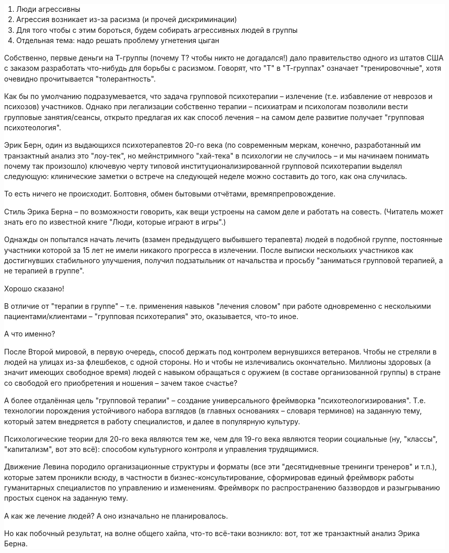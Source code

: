 1. Люди агрессивны
2. Агрессия возникает из-за расизма (и прочей дискриминации)
3. Для того чтобы с этим бороться, будем собирать агрессивных людей в группы
4. Отдельная тема: надо решать проблему угнетения цыган

Собственно, первые деньги на Т-группы (почему Т? чтобы никто не догадался!) дало правительство одного из штатов США с заказом разработать что-нибудь для борьбы с расизмом. Говорят, что "Т" в "Т-группах" означает "тренировочные", хотя очевидно прочитывается "толерантность".

Как бы по умолчанию подразумевается, что задача групповой психотерапии – излечение (т.е. избавление от неврозов и психозов) участников. Однако при легализации собственно терапии – психиатрам и психологам позволили вести групповые занятия/сеансы, открыто предлагая их как способ лечения – на самом деле развитие получает "групповая психотеология".

Эрик Берн, один из выдающихся психотерапевтов 20-го века (по современным меркам, конечно, разработанный им транзактный анализ это "лоу-тек", но мейнстримного "хай-тека" в психологии не случилось – и мы начинаем понимать почему так произошло) ключевую черту типовой институционализированной групповой психотерапии выделял следующую: клинические заметки о встрече на следующей неделе можно составить до того, как она случилась.

То есть ничего не происходит. Болтовня, обмен бытовыми отчётами, времяпрепровождение.

Стиль Эрика Берна – по возможности говорить, как вещи устроены на самом деле и работать на совесть. (Читатель может знать его по известной книге "Люди, которые играют в игры".) 

Однажды он попытался начать лечить (взамен предыдущего выбывшего терапевта) людей в подобной группе, постоянные участники которой за 15 лет не имели никакого прогресса в излечении. После выписки нескольких участников как достигнувших стабильного улучшения, получил подзатыльник от начальства и просьбу "заниматься групповой терапией, а не терапией в группе".

Хорошо сказано!

В отличие от "терапии в группе" – т.е. применения навыков "лечения словом" при работе одновременно с несколькими пациентами/клиентами – "групповая психотерапия" это, оказывается, что-то иное.

А что именно?

После Второй мировой, в первую очередь, способ держать под контролем вернувшихся ветеранов. Чтобы не стреляли в людей на улицах из-за флешбеков, с одной стороны. Но и чтобы не излечивались окончательно. Миллионы здоровых (а значит имеющих свободное время) людей с навыком обращаться с оружием (в составе организованной группы) в стране со свободой его приобретения и ношения – зачем такое счастье?

А более отдалённая цель "групповой терапии" – создание универсального фреймворка "психотеологизирования". Т.е. технологии порождения устойчивого набора взглядов (в главных основаниях – словаря терминов) на заданную тему, который затем внедряется в работу специалистов, и далее в популярную культуру.

Психологические теории для 20-го века являются тем же, чем для 19-го века являются теории социальные (ну, "классы", "капитализм", вот это всё): способом культурного контроля и управления трудящимися.

Движение Левина породило организационные структуры и форматы (все эти "десятидневные тренинги тренеров" и т.п.), которые затем проникли всюду, в частности в бизнес-консультирование, сформировав единый фреймворк работы гуманитарных специалистов по управлению и изменениям. Фреймворк по распространению баззвордов и разыгрыванию простых сценок на заданную тему.

А как же лечение людей? А оно изначально не планировалось.

Но как побочный результат, на волне общего хайпа, что-то всё-таки возникло: вот, тот же транзактный анализ Эрика Берна.
